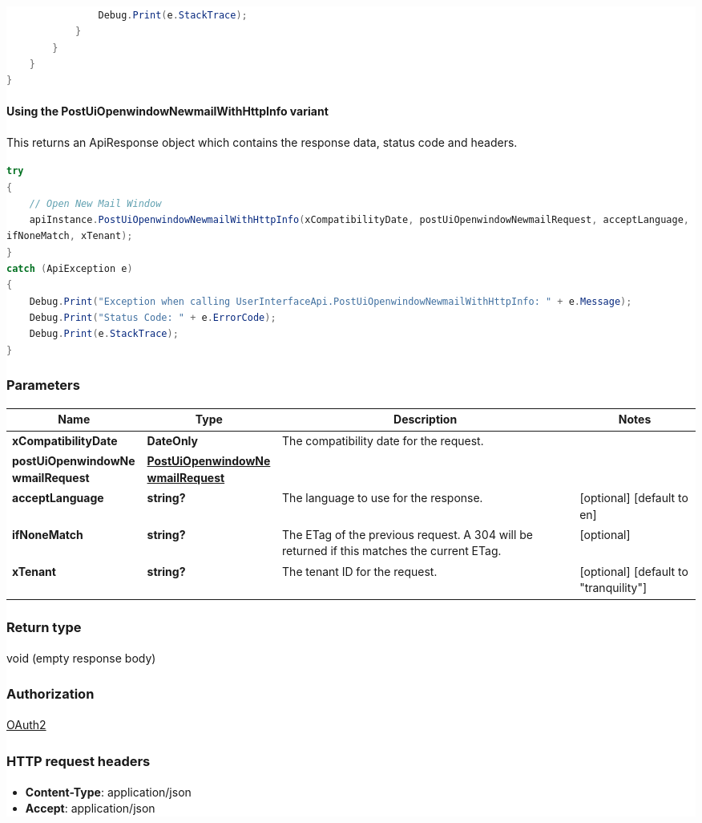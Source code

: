 ```csharp
                Debug.Print(e.StackTrace);
            }
        }
    }
}
```

#### Using the PostUiOpenwindowNewmailWithHttpInfo variant
This returns an ApiResponse object which contains the response data, status code and headers.

```csharp
try
{
    // Open New Mail Window
    apiInstance.PostUiOpenwindowNewmailWithHttpInfo(xCompatibilityDate, postUiOpenwindowNewmailRequest, acceptLanguage, ifNoneMatch, xTenant);
}
catch (ApiException e)
{
    Debug.Print("Exception when calling UserInterfaceApi.PostUiOpenwindowNewmailWithHttpInfo: " + e.Message);
    Debug.Print("Status Code: " + e.ErrorCode);
    Debug.Print(e.StackTrace);
}
```

### Parameters

| Name | Type | Description | Notes |
|------|------|-------------|-------|
| **xCompatibilityDate** | **DateOnly** | The compatibility date for the request. |  |
| **postUiOpenwindowNewmailRequest** | [**PostUiOpenwindowNewmailRequest**](PostUiOpenwindowNewmailRequest.md) |  |  |
| **acceptLanguage** | **string?** | The language to use for the response. | [optional] [default to en] |
| **ifNoneMatch** | **string?** | The ETag of the previous request. A 304 will be returned if this matches the current ETag. | [optional]  |
| **xTenant** | **string?** | The tenant ID for the request. | [optional] [default to &quot;tranquility&quot;] |

### Return type

void (empty response body)

### Authorization

[OAuth2](../README.md#OAuth2)

### HTTP request headers

 - **Content-Type**: application/json
 - **Accept**: application/json
